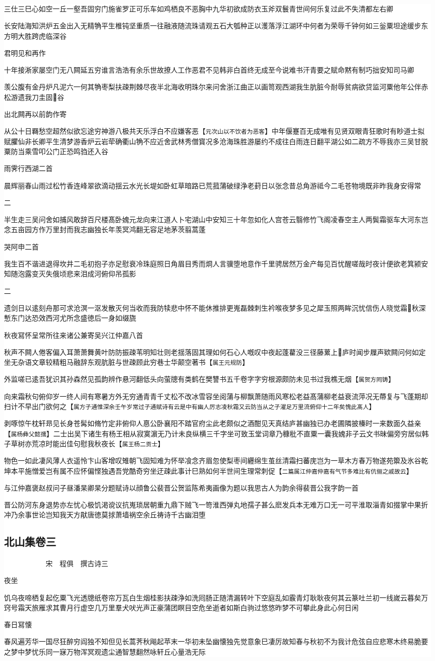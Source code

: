 三仕三巳心如空一丘一壑吾固穷门施雀罗正可乐车如鸡栖良不恶胸中九华初欲成防衣玉斧双鬟青世间何乐复过此不失清都左右卿  

长安陆海知洪炉五金出入无精觕平生椎钝坚重质一往融液随流珠请观五石大瓠种正以濩落浮江湖环中何者为荣辱千钟何如三釡粟坦途缓步东方明大胜跨虎临深谷  

君明见和再作  

十年接淅家屡空门无八闗延五穷谁言浩浩有余乐世故撩人工作恶君不见韩非白首终无成至今说难书汗青要之赋命黙有制巧拙安知司马卿  

羡公腹有金丹炉凡泥六一何其觕枣梨扶疎荆棘尽夜半北海收明珠尔来问舍浙江曲正以画笥观西湖我生肮脏今耐辱贫病欲贷监河粟他年公伴赤松游遗我刀圭固谷  

出北闗再以前韵作寄  

从公十日羇愁空超然似欲忘途穷神游八极共天乐浮白不应嫌客恶【`元次山以不饮者为恶客`】中年偃蹇百无成唯有见贤双眼青狂歌时有眇道士拟赋臞仙非长卿平生清梦游香炉云岩荦确衢山觕不应近舍武林秀僧寳况多沧海珠胜游屡约不成往白雨连日翻平湖公如二疏方不辱我亦三吴甘脱粟防当乘雪叩公门正恐鸣驺还入谷  

雨霁行西湖二首  

晨辉丽春山雨过松竹香连峰翠欲滴动揺云水光长堤如卧虹草暗路已荒菰蒲破绿浄老葑日以张念昔总角游祗今二毛苍物境既非昨我身安得常  

二  

半生走三吴问舍如捕风敢辞百尺楼髙卧媿元龙向来江道人卜宅湖山中安知三十年忽如化人宫苍云翳修竹飞阁凌春空主人两鬓霜驱车大河东岂念五亩园方作万里封而我志幽独长年羡冥鸿翻无容足地茅茨翦蒿蓬  

哭阿申二首  

我生百不谐进退得坎井二毛初抱子亦足慰衰冷珠庭照日角眉目秀而烱人言骥堕地意作千里骋居然万金产每见百忧醒嗟哉时夜计便欲老箕颍安知随泡露变灭失俄顷悲来泪成河俯仰吊孤影  

二  

遗剑日以逺刻舟那可求沧溟一沤发散灭何当收而我防犊悲中怀不能休推排更嵬磊棘刺生衿喉夜梦多见之犀玉照两眸沉忧信伤人晓觉霜秋深慙东门达恐效西河尤所念盛徳后一身如缀旒  

秋夜冩怀呈常所往来诸公兼寄吴兴江仲嘉八首  

秋声不闗人倦客偏入耳萧萧舞黄叶防防振疎苇明知壮则老揺落固其理如何石心人嘅叹中夜起蓬藋没三径藤蔂上庐时闻步屧声欵闗问何如定坐无杂语文章较精粗马融辞东观肮脏与世疎顾此穷巷士华颠空著书【`属王元规防`】  

外监嗟已逺吾犹识其孙森然见孤韵辨作悬河翻低头向萤牕有类鹤在樊讐书五千卷字字穷根源颇防未见书过我樵无烟【`属贺方囘铸`】  

向来霜秋句俯仰岁一终人间有寒暑方外无穷通青青千丈松不改冰雪容坐阅蒲与柳飘萧随雨风寒松老益髙蒲柳老益衰流萍况无蔕复与飞蓬期却扫计不早出门欲何之【`属方子通惟深余壬午岁常过子通赋诗有云是中有幽人厉志凌秋霜又云防当从之子濯足万里流俯仰十二年矣愧此髙人`】  

剥啄惊午枕轩昻见长身苍髯如脩竹定非俯仰人惪公卧襄阳不踏官府尘此老颇似之酒酣见天真结庐甚幽独已办老圃隣披榛时一来数面久益亲【`属杨彝父懿孺`】二士出吴下诸生有杨王相从寂寞濵无乃计未良纵横三千字坐可致玉堂词章乃穅秕不直粟一囊我媿非子云文书昧偏旁穷居似韩子草树亦荒凉时能出佳句慰我秋夜长【`属王杨二贡士`】  

物色一如此凄风薄人衣遥怜卞山客增叹雉朝飞固知难为怀举飡念齐眉忽使梨枣间纒绵生茧丝清霜扫蕃庑岂为一草木方春万物遂苑籞及氷谷乾坤本平施憎爱岂有属不应怀偏悭独遇吾党酷奇穷坐迂疎此事计巳熟如何半世间生理常刺促【`二篇属江仲嘉仲嘉有气节多难比有伉俪之戚故云`】  

与江仲嘉褒赵叔问子昼潘杲卿杲分题赋诗以顔鲁公裴晋公贺监陈希夷画像为题以我思古人为韵余得裴晋公我字韵一首  

晋公防河东身退势亦左忧心极饥渇谠议抗嵬琐居朝重九鼎下贼飞一笴淮西弹丸地孺子甚么麽发兵本无难万口无一可平淮取淄青如掇掌中果折冲乃余事世论岂知我天方猒唐徳莫捄萧墙祸空余丘祷诗千古幽泪堕  

## 北山集卷三

　　　　　　宋　程俱　撰古诗三  

夜坐  

饥乌夜啼栖复起仡粟飞光透牕纸卷帘万瓦白生烟桂影扶疎浄如洗囘肠正随清漏转叶下空庭乱如霰青灯耿耿夜何其云篆吐兰初一线嵗云暮矣万窍号霜天旅雁求其曹月行虚空几万里羣犬吠光声正豪蒲团瞑目空危坐逝者如斯白驹过悠悠昨梦不可攀此身此心何日闲  

春日冩懐  

春风遍芳华一国尽狂醉穷阎独不知但见长蒿荠秋飚起苹末一华初未坠幽懐独先觉意象巳凄厉故知春与秋初不为我计危弦自应悲寒木终易脆要之梦中梦忧乐同一寐万物浑冥观遗尘通智慧翻然咏轩丘心量浩无际  

